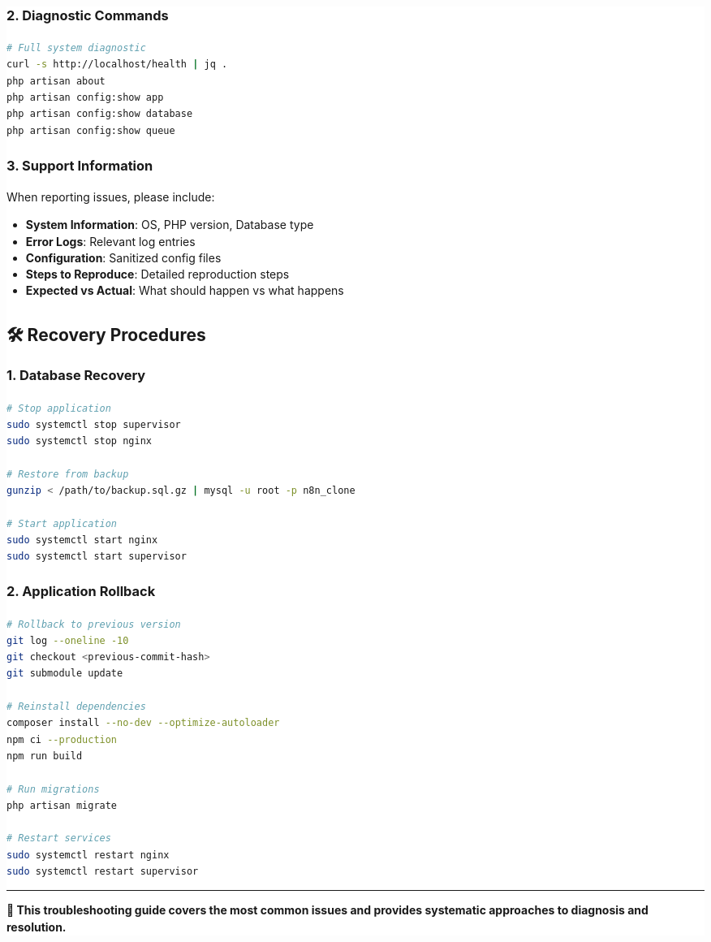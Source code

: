 ### 2. Diagnostic Commands

```bash
# Full system diagnostic
curl -s http://localhost/health | jq .
php artisan about
php artisan config:show app
php artisan config:show database
php artisan config:show queue
```

### 3. Support Information

When reporting issues, please include:

- **System Information**: OS, PHP version, Database type
- **Error Logs**: Relevant log entries
- **Configuration**: Sanitized config files
- **Steps to Reproduce**: Detailed reproduction steps
- **Expected vs Actual**: What should happen vs what happens

## 🛠️ Recovery Procedures

### 1. Database Recovery

```bash
# Stop application
sudo systemctl stop supervisor
sudo systemctl stop nginx

# Restore from backup
gunzip < /path/to/backup.sql.gz | mysql -u root -p n8n_clone

# Start application
sudo systemctl start nginx
sudo systemctl start supervisor
```

### 2. Application Rollback

```bash
# Rollback to previous version
git log --oneline -10
git checkout <previous-commit-hash>
git submodule update

# Reinstall dependencies
composer install --no-dev --optimize-autoloader
npm ci --production
npm run build

# Run migrations
php artisan migrate

# Restart services
sudo systemctl restart nginx
sudo systemctl restart supervisor
```

---

**🔧 This troubleshooting guide covers the most common issues and provides systematic approaches to diagnosis and resolution.**
